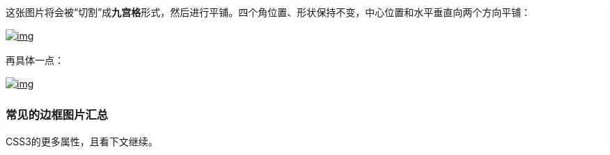 这张图片将会被“切割”成**九宫格**形式，然后进行平铺。四个角位置、形状保持不变，中心位置和水平垂直向两个方向平铺：

[![img](https://camo.githubusercontent.com/1967a19a76cda8db32cf6ac4cb2457a538f39556f57c1447dab4fbf72cb82d9b/687474703a2f2f696d672e736d79687661652e636f6d2f32303138303230375f323035302e706e67)](https://camo.githubusercontent.com/1967a19a76cda8db32cf6ac4cb2457a538f39556f57c1447dab4fbf72cb82d9b/687474703a2f2f696d672e736d79687661652e636f6d2f32303138303230375f323035302e706e67)

再具体一点：

[![img](https://camo.githubusercontent.com/2236d03d99346bc756eb47dda06d6a0ee555ad57ccc51641b3975652625e84be/687474703a2f2f696d672e736d79687661652e636f6d2f32303138303230375f323035312e706e67)](https://camo.githubusercontent.com/2236d03d99346bc756eb47dda06d6a0ee555ad57ccc51641b3975652625e84be/687474703a2f2f696d672e736d79687661652e636f6d2f32303138303230375f323035312e706e67)

### 常见的边框图片汇总

CSS3的更多属性，且看下文继续。
